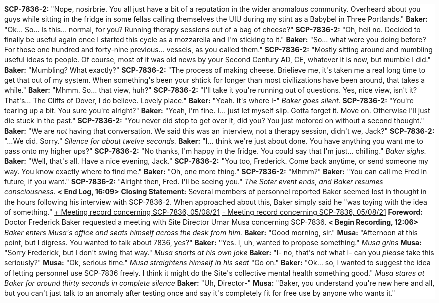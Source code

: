 **SCP-7836-2:** "Nope, nosirbrie. You all just have a bit of a reputation in the wider anomalous community. Overheard about you guys while sitting in the fridge in some fellas calling themselves the UIU during my stint as a Babybel in Three Portlands."
**Baker:** "Ok… So… Is this… normal, for you? Running therapy sessions out of a bag of cheese?"
**SCP-7836-2:** "Oh, hell no. Decided to finally be useful again once I started this cycle as a mozzarella and I'm sticking to it."
**Baker:** "So… what were you doing before? For those one hundred and forty-nine previous… vessels, as you called them."
**SCP-7836-2:** "Mostly sitting around and mumbling useful ideas to people. Of course, most of it was old news by your Second Century AD, CE, whatever it is now, but mumble I did."
**Baker:** "Mumbling? What exactly?"
**SCP-7836-2:** "The process of making cheese. Brielieve me, it's taken me a real long time to get that out of my system. When something's been your shtick for longer than most civilizations have been around, that takes a while."
**Baker:** "Mhmm. So… that view, huh?"
**SCP-7836-2:** "I'll take it you're running out of questions. Yes, nice view, isn't it? That's… The Cliffs of Dover, I do believe. Lovely place."
**Baker:** "Yeah. It's where I-"
_Baker goes silent._
**SCP-7836-2:** "You're tearing up a bit. You sure you're alright?"
**Baker:** "Yeah, I'm fine. I… just let myself slip. Gotta forget it. Move on. Otherwise I'll just die stuck in the past."
**SCP-7836-2:** "You never did stop to get over it, did you? You just motored on without a second thought."
**Baker:** "We are _not_ having that conversation. We said this was an interview, not a therapy session, didn't we, Jack?"
**SCP-7836-2:** "…We did. Sorry."
_Silence for about twelve seconds._
**Baker:** "I… think we're just about done. You have anything you want me to pass onto my higher ups?"
**SCP-7836-2:** "No thanks, I'm happy in the fridge. You could say that I'm just… chilling."
_Baker sighs._
**Baker:** "Well, that's all. Have a nice evening, Jack."
**SCP-7836-2:** "You too, Frederick. Come back anytime, or send someone my way. You know exactly where to find me."
**Baker:** "Oh, one more thing."
**SCP-7836-2:** "Mhmm?"
**Baker:** "You can call me Fred in future, if you want."
**SCP-7836-2:** "Alright then, Fred. I'll be seeing you."
_The Soter event ends, and Baker resumes consciousness._
**< End Log, 16:09>**
**Closing Statement:** Several members of personnel reported Baker seemed lost in thought in the hours following his interview with SCP-7836-2. When approached about this, Baker simply said he "was toying with the idea of something."
[\+ Meeting record concerning SCP-7836, 05/08/21](javascript:;)
[\- Meeting record concerning SCP-7836, 05/08/21](javascript:;)
**Foreword:** Doctor Frederick Baker requested a meeting with Site Director Umar Musa concerning SCP-7836.
**< Begin Recording, 12:06>**
_Baker enters Musa's office and seats himself across the desk from him._
**Baker:** "Good morning, sir."
**Musa:** "Afternoon at this point, but I digress. You wanted to talk about 7836, yes?"
**Baker:** "Yes. I, uh, wanted to propose something."
_Musa grins_
**Musa:** "Sorry Frederick, but I don't swing that way."
_Musa snorts at his own joke_
**Baker:** "I- no, that's not what I- can you _please_ take this seriously?"
**Musa:** "Ok, serious time." _Musa straightens himself in his seat_ "Go on."
**Baker:** "Ok… so, I wanted to suggest the idea of letting personnel use SCP-7836 freely. I think it might do the Site's collective mental health something good."
_Musa stares at Baker for around thirty seconds in complete silence_
**Baker:** "Uh, Director-"
**Musa:** "Baker, you understand you're new here and all, but you can't just talk to an anomaly after testing once and say it's completely fit for free use by anyone who wants it."